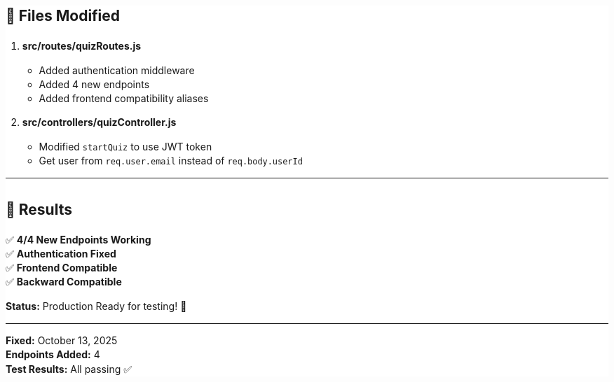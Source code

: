 
## 📝 Files Modified

1. **src/routes/quizRoutes.js**
   - Added authentication middleware
   - Added 4 new endpoints
   - Added frontend compatibility aliases

2. **src/controllers/quizController.js**
   - Modified `startQuiz` to use JWT token
   - Get user from `req.user.email` instead of `req.body.userId`

---

## 🎉 Results

✅ **4/4 New Endpoints Working**  
✅ **Authentication Fixed**  
✅ **Frontend Compatible**  
✅ **Backward Compatible**  

**Status:** Production Ready for testing! 🚀

---

**Fixed:** October 13, 2025  
**Endpoints Added:** 4  
**Test Results:** All passing ✅
